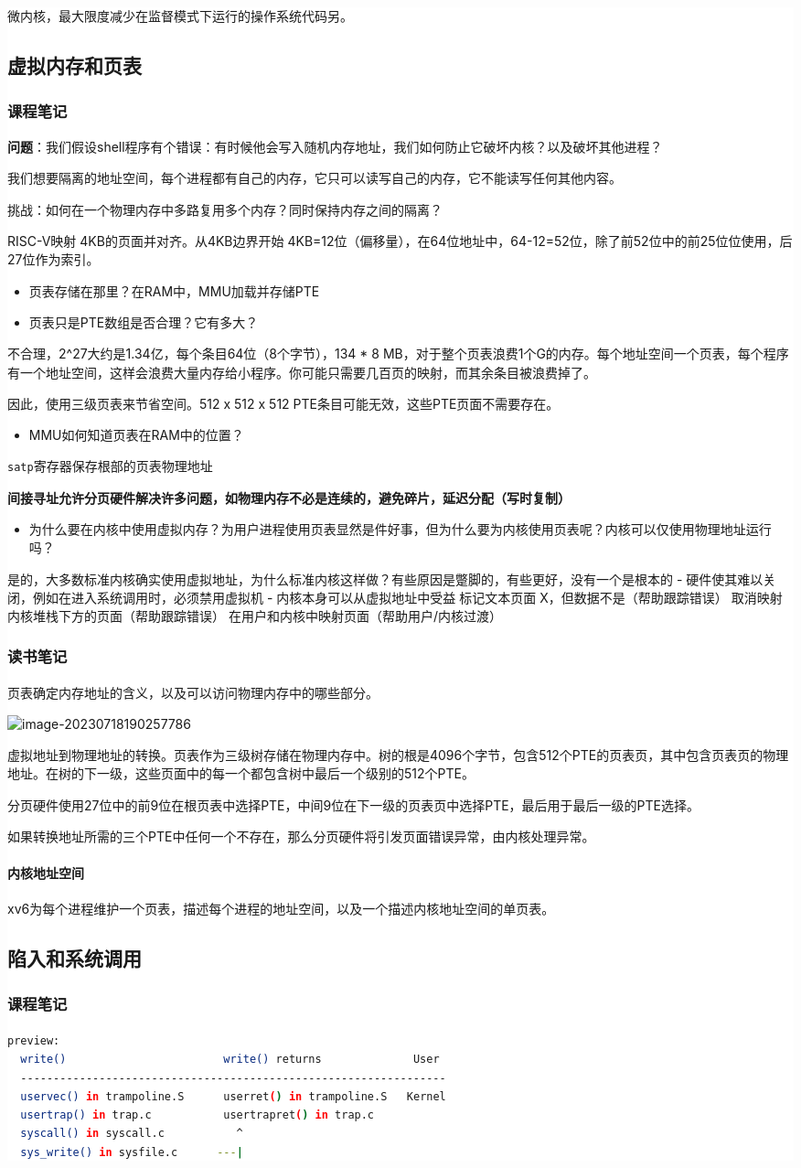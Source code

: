 微内核，最大限度减少在监督模式下运行的操作系统代码另。

## 虚拟内存和页表

### 课程笔记

**问题**：我们假设shell程序有个错误：有时候他会写入随机内存地址，我们如何防止它破坏内核？以及破坏其他进程？

我们想要隔离的地址空间，每个进程都有自己的内存，它只可以读写自己的内存，它不能读写任何其他内容。

挑战：如何在一个物理内存中多路复用多个内存？同时保持内存之间的隔离？

RISC-V映射 4KB的页面并对齐。从4KB边界开始 4KB=12位（偏移量），在64位地址中，64-12=52位，除了前52位中的前25位位使用，后27位作为索引。

+ 页表存储在那里？在RAM中，MMU加载并存储PTE

+ 页表只是PTE数组是否合理？它有多大？

不合理，2^27大约是1.34亿，每个条目64位（8个字节），134 * 8 MB，对于整个页表浪费1个G的内存。每个地址空间一个页表，每个程序有一个地址空间，这样会浪费大量内存给小程序。你可能只需要几百页的映射，而其余条目被浪费掉了。

因此，使用三级页表来节省空间。512 x 512 x 512 PTE条目可能无效，这些PTE页面不需要存在。

+ MMU如何知道页表在RAM中的位置？

`satp`寄存器保存根部的页表物理地址

**间接寻址允许分页硬件解决许多问题，如物理内存不必是连续的，避免碎片，延迟分配（写时复制）**

+ 为什么要在内核中使用虚拟内存？为用户进程使用页表显然是件好事，但为什么要为内核使用页表呢？内核可以仅使用物理地址运行吗？

是的，大多数标准内核确实使用虚拟地址，为什么标准内核这样做？有些原因是蹩脚的，有些更好，没有一个是根本的 - 硬件使其难以关闭，例如在进入系统调用时，必须禁用虚拟机 - 内核本身可以从虚拟地址中受益 标记文本页面 X，但数据不是（帮助跟踪错误） 取消映射内核堆栈下方的页面（帮助跟踪错误） 在用户和内核中映射页面（帮助用户/内核过渡）

### 读书笔记

页表确定内存地址的含义，以及可以访问物理内存中的哪些部分。

![image-20230718190257786](/home/gurus/Code/2023/tech-myself-cpp/interview/操作系统/assets/image-20230718190257786.png)

虚拟地址到物理地址的转换。页表作为三级树存储在物理内存中。树的根是4096个字节，包含512个PTE的页表页，其中包含页表页的物理地址。在树的下一级，这些页面中的每一个都包含树中最后一个级别的512个PTE。

分页硬件使用27位中的前9位在根页表中选择PTE，中间9位在下一级的页表页中选择PTE，最后用于最后一级的PTE选择。

如果转换地址所需的三个PTE中任何一个不存在，那么分页硬件将引发页面错误异常，由内核处理异常。

#### 内核地址空间

xv6为每个进程维护一个页表，描述每个进程的地址空间，以及一个描述内核地址空间的单页表。

## 陷入和系统调用

### 课程笔记

```bash
preview:
  write()                        write() returns              User
  -----------------------------------------------------------------
  uservec() in trampoline.S      userret() in trampoline.S   Kernel
  usertrap() in trap.c           usertrapret() in trap.c
  syscall() in syscall.c           ^
  sys_write() in sysfile.c      ---|
```
